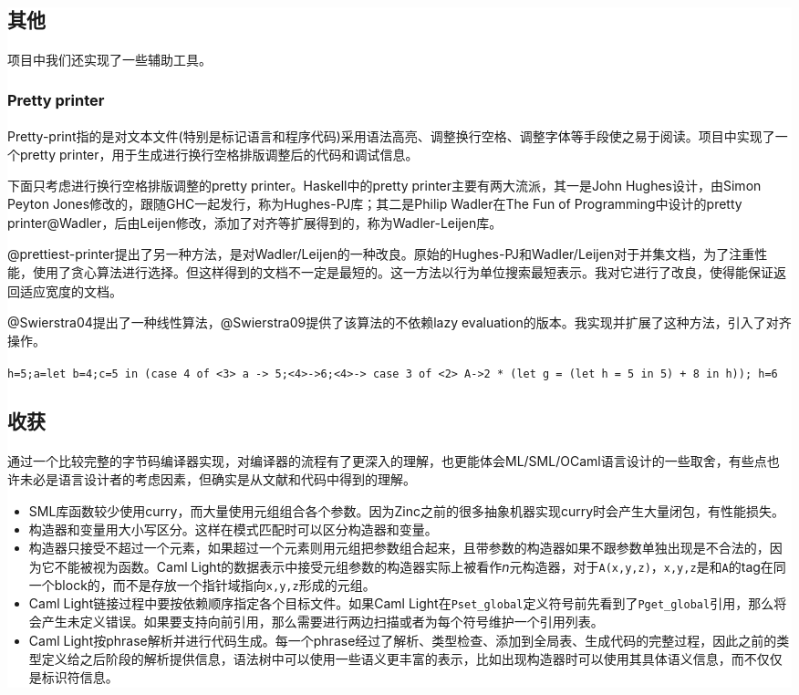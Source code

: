 ## 其他

项目中我们还实现了一些辅助工具。

### Pretty printer

Pretty-print指的是对文本文件(特别是标记语言和程序代码)采用语法高亮、调整换行空格、调整字体等手段使之易于阅读。项目中实现了一个pretty printer，用于生成进行换行空格排版调整后的代码和调试信息。

下面只考虑进行换行空格排版调整的pretty printer。Haskell中的pretty printer主要有两大流派，其一是John Hughes设计，由Simon Peyton Jones修改的，跟随GHC一起发行，称为Hughes-PJ库；其二是Philip Wadler在The Fun of Programming中设计的pretty printer@Wadler，后由Leijen修改，添加了对齐等扩展得到的，称为Wadler-Leijen库。

@prettiest-printer提出了另一种方法，是对Wadler/Leijen的一种改良。原始的Hughes-PJ和Wadler/Leijen对于并集文档，为了注重性能，使用了贪心算法进行选择。但这样得到的文档不一定是最短的。这一方法以行为单位搜索最短表示。我对它进行了改良，使得能保证返回适应宽度的文档。

@Swierstra04提出了一种线性算法，@Swierstra09提供了该算法的不依赖lazy evaluation的版本。我实现并扩展了这种方法，引入了对齐操作。

    h=5;a=let b=4;c=5 in (case 4 of <3> a -> 5;<4>->6;<4>-> case 3 of <2> A->2 * (let g = (let h = 5 in 5) + 8 in h)); h=6

## 收获

通过一个比较完整的字节码编译器实现，对编译器的流程有了更深入的理解，也更能体会ML/SML/OCaml语言设计的一些取舍，有些点也许未必是语言设计者的考虑因素，但确实是从文献和代码中得到的理解。

-   SML库函数较少使用curry，而大量使用元组组合各个参数。因为Zinc之前的很多抽象机器实现curry时会产生大量闭包，有性能损失。
-   构造器和变量用大小写区分。这样在模式匹配时可以区分构造器和变量。
-   构造器只接受不超过一个元素，如果超过一个元素则用元组把参数组合起来，且带参数的构造器如果不跟参数单独出现是不合法的，因为它不能被视为函数。Caml Light的数据表示中接受元组参数的构造器实际上被看作$n$元构造器，对于`A(x,y,z)`，`x,y,z`是和`A`的tag在同一个block的，而不是存放一个指针域指向`x,y,z`形成的元组。
-   Caml Light链接过程中要按依赖顺序指定各个目标文件。如果Caml Light在`Pset_global`定义符号前先看到了`Pget_global`引用，那么将会产生未定义错误。如果要支持向前引用，那么需要进行两边扫描或者为每个符号维护一个引用列表。
-   Caml Light按phrase解析并进行代码生成。每一个phrase经过了解析、类型检查、添加到全局表、生成代码的完整过程，因此之前的类型定义给之后阶段的解析提供信息，语法树中可以使用一些语义更丰富的表示，比如出现构造器时可以使用其具体语义信息，而不仅仅是标识符信息。
